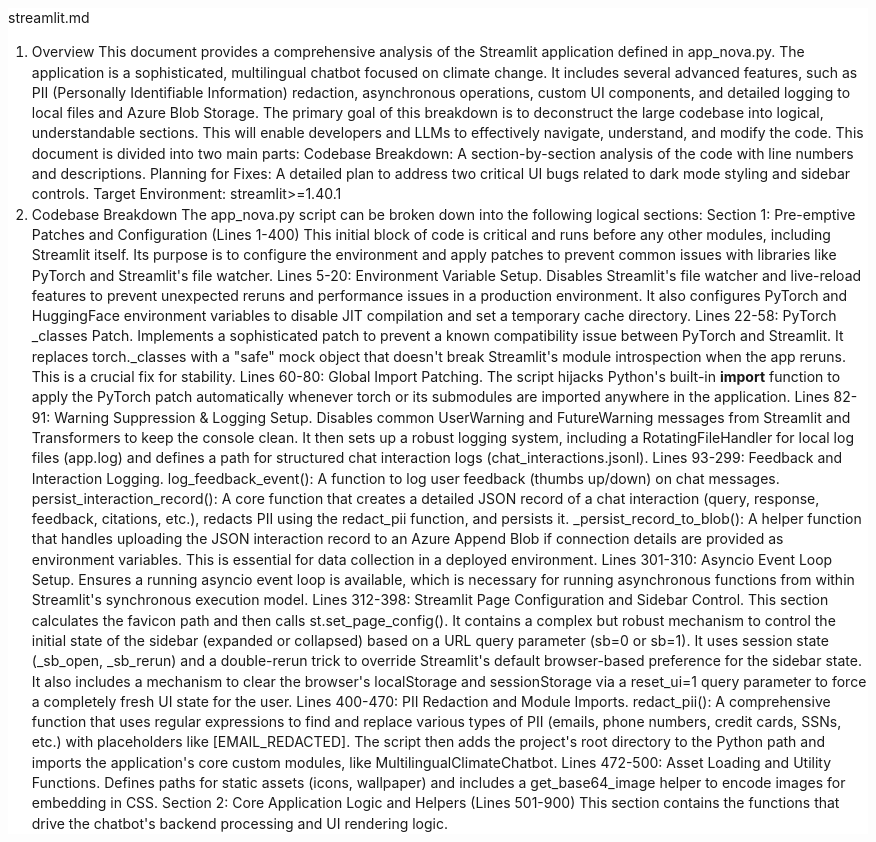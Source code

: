 streamlit.md
1. Overview
This document provides a comprehensive analysis of the Streamlit application defined in app_nova.py. The application is a sophisticated, multilingual chatbot focused on climate change. It includes several advanced features, such as PII (Personally Identifiable Information) redaction, asynchronous operations, custom UI components, and detailed logging to local files and Azure Blob Storage.
The primary goal of this breakdown is to deconstruct the large codebase into logical, understandable sections. This will enable developers and LLMs to effectively navigate, understand, and modify the code.
This document is divided into two main parts:
Codebase Breakdown: A section-by-section analysis of the code with line numbers and descriptions.
Planning for Fixes: A detailed plan to address two critical UI bugs related to dark mode styling and sidebar controls.
Target Environment: streamlit>=1.40.1
2. Codebase Breakdown
The app_nova.py script can be broken down into the following logical sections:
Section 1: Pre-emptive Patches and Configuration (Lines 1-400)
This initial block of code is critical and runs before any other modules, including Streamlit itself. Its purpose is to configure the environment and apply patches to prevent common issues with libraries like PyTorch and Streamlit's file watcher.
Lines 5-20: Environment Variable Setup. Disables Streamlit's file watcher and live-reload features to prevent unexpected reruns and performance issues in a production environment. It also configures PyTorch and HuggingFace environment variables to disable JIT compilation and set a temporary cache directory.
Lines 22-58: PyTorch _classes Patch. Implements a sophisticated patch to prevent a known compatibility issue between PyTorch and Streamlit. It replaces torch._classes with a "safe" mock object that doesn't break Streamlit's module introspection when the app reruns. This is a crucial fix for stability.
Lines 60-80: Global Import Patching. The script hijacks Python's built-in __import__ function to apply the PyTorch patch automatically whenever torch or its submodules are imported anywhere in the application.
Lines 82-91: Warning Suppression & Logging Setup. Disables common UserWarning and FutureWarning messages from Streamlit and Transformers to keep the console clean. It then sets up a robust logging system, including a RotatingFileHandler for local log files (app.log) and defines a path for structured chat interaction logs (chat_interactions.jsonl).
Lines 93-299: Feedback and Interaction Logging.
log_feedback_event(): A function to log user feedback (thumbs up/down) on chat messages.
persist_interaction_record(): A core function that creates a detailed JSON record of a chat interaction (query, response, feedback, citations, etc.), redacts PII using the redact_pii function, and persists it.
_persist_record_to_blob(): A helper function that handles uploading the JSON interaction record to an Azure Append Blob if connection details are provided as environment variables. This is essential for data collection in a deployed environment.
Lines 301-310: Asyncio Event Loop Setup. Ensures a running asyncio event loop is available, which is necessary for running asynchronous functions from within Streamlit's synchronous execution model.
Lines 312-398: Streamlit Page Configuration and Sidebar Control.
This section calculates the favicon path and then calls st.set_page_config().
It contains a complex but robust mechanism to control the initial state of the sidebar (expanded or collapsed) based on a URL query parameter (sb=0 or sb=1). It uses session state (_sb_open, _sb_rerun) and a double-rerun trick to override Streamlit's default browser-based preference for the sidebar state.
It also includes a mechanism to clear the browser's localStorage and sessionStorage via a reset_ui=1 query parameter to force a completely fresh UI state for the user.
Lines 400-470: PII Redaction and Module Imports.
redact_pii(): A comprehensive function that uses regular expressions to find and replace various types of PII (emails, phone numbers, credit cards, SSNs, etc.) with placeholders like [EMAIL_REDACTED].
The script then adds the project's root directory to the Python path and imports the application's core custom modules, like MultilingualClimateChatbot.
Lines 472-500: Asset Loading and Utility Functions. Defines paths for static assets (icons, wallpaper) and includes a get_base64_image helper to encode images for embedding in CSS.
Section 2: Core Application Logic and Helpers (Lines 501-900)
This section contains the functions that drive the chatbot's backend processing and UI rendering logic.